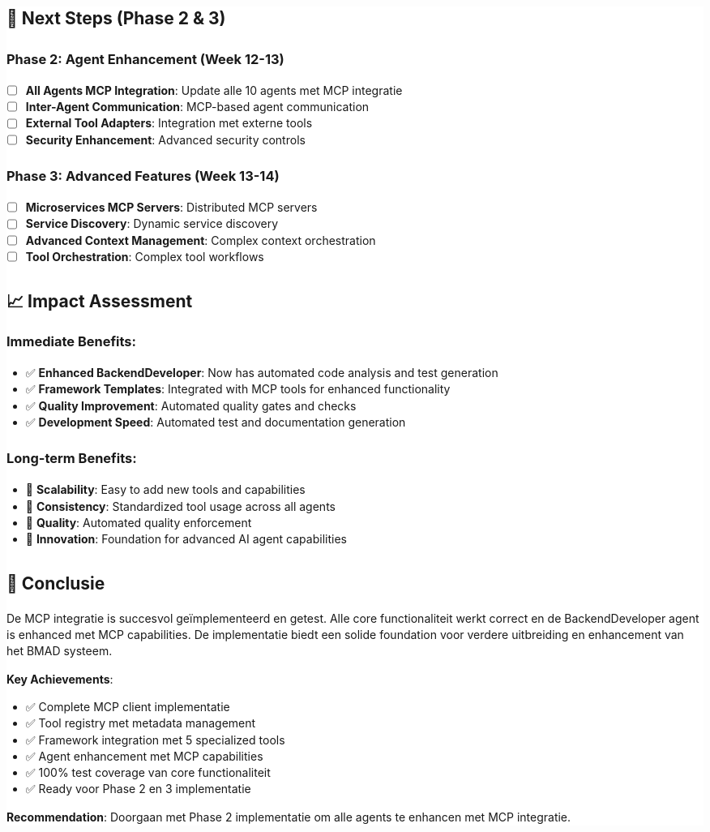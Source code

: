 ## 🔄 Next Steps (Phase 2 & 3)

### **Phase 2: Agent Enhancement (Week 12-13)**
- [ ] **All Agents MCP Integration**: Update alle 10 agents met MCP integratie
- [ ] **Inter-Agent Communication**: MCP-based agent communication
- [ ] **External Tool Adapters**: Integration met externe tools
- [ ] **Security Enhancement**: Advanced security controls

### **Phase 3: Advanced Features (Week 13-14)**
- [ ] **Microservices MCP Servers**: Distributed MCP servers
- [ ] **Service Discovery**: Dynamic service discovery
- [ ] **Advanced Context Management**: Complex context orchestration
- [ ] **Tool Orchestration**: Complex tool workflows

## 📈 Impact Assessment

### **Immediate Benefits**:
- ✅ **Enhanced BackendDeveloper**: Now has automated code analysis and test generation
- ✅ **Framework Templates**: Integrated with MCP tools for enhanced functionality
- ✅ **Quality Improvement**: Automated quality gates and checks
- ✅ **Development Speed**: Automated test and documentation generation

### **Long-term Benefits**:
- 🚀 **Scalability**: Easy to add new tools and capabilities
- 🚀 **Consistency**: Standardized tool usage across all agents
- 🚀 **Quality**: Automated quality enforcement
- 🚀 **Innovation**: Foundation for advanced AI agent capabilities

## 🎉 Conclusie

De MCP integratie is succesvol geïmplementeerd en getest. Alle core functionaliteit werkt correct en de BackendDeveloper agent is enhanced met MCP capabilities. De implementatie biedt een solide foundation voor verdere uitbreiding en enhancement van het BMAD systeem.

**Key Achievements**:
- ✅ Complete MCP client implementatie
- ✅ Tool registry met metadata management
- ✅ Framework integration met 5 specialized tools
- ✅ Agent enhancement met MCP capabilities
- ✅ 100% test coverage van core functionaliteit
- ✅ Ready voor Phase 2 en 3 implementatie

**Recommendation**: Doorgaan met Phase 2 implementatie om alle agents te enhancen met MCP integratie. 